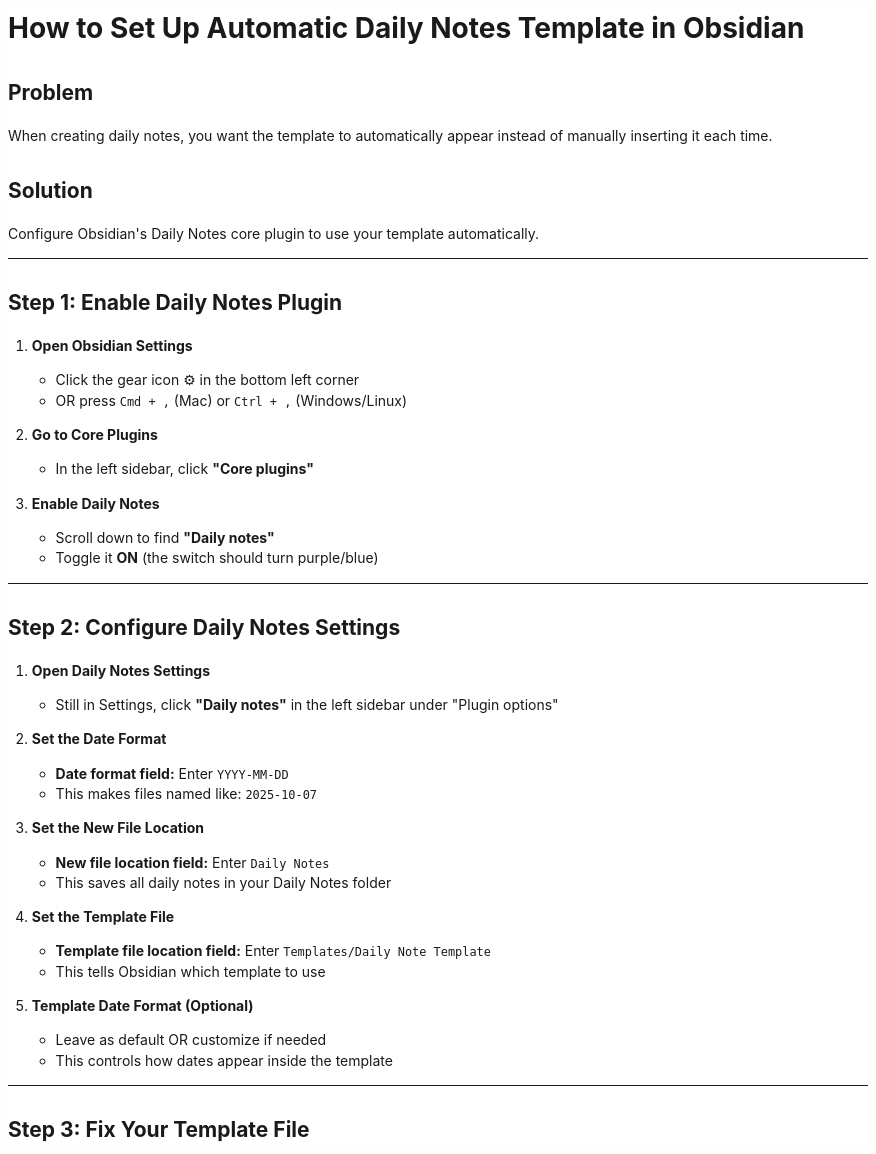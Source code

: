 # How to Set Up Automatic Daily Notes Template in Obsidian

## Problem
When creating daily notes, you want the template to automatically appear instead of manually inserting it each time.

## Solution
Configure Obsidian's Daily Notes core plugin to use your template automatically.

---

## Step 1: Enable Daily Notes Plugin

1. **Open Obsidian Settings**
   - Click the gear icon ⚙️ in the bottom left corner
   - OR press `Cmd + ,` (Mac) or `Ctrl + ,` (Windows/Linux)

2. **Go to Core Plugins**
   - In the left sidebar, click **"Core plugins"**

3. **Enable Daily Notes**
   - Scroll down to find **"Daily notes"**
   - Toggle it **ON** (the switch should turn purple/blue)

---

## Step 2: Configure Daily Notes Settings

1. **Open Daily Notes Settings**
   - Still in Settings, click **"Daily notes"** in the left sidebar under "Plugin options"

2. **Set the Date Format**
   - **Date format field:** Enter `YYYY-MM-DD`
   - This makes files named like: `2025-10-07`

3. **Set the New File Location**
   - **New file location field:** Enter `Daily Notes`
   - This saves all daily notes in your Daily Notes folder

4. **Set the Template File**
   - **Template file location field:** Enter `Templates/Daily Note Template`
   - This tells Obsidian which template to use

5. **Template Date Format (Optional)**
   - Leave as default OR customize if needed
   - This controls how dates appear inside the template

---

## Step 3: Fix Your Template File
